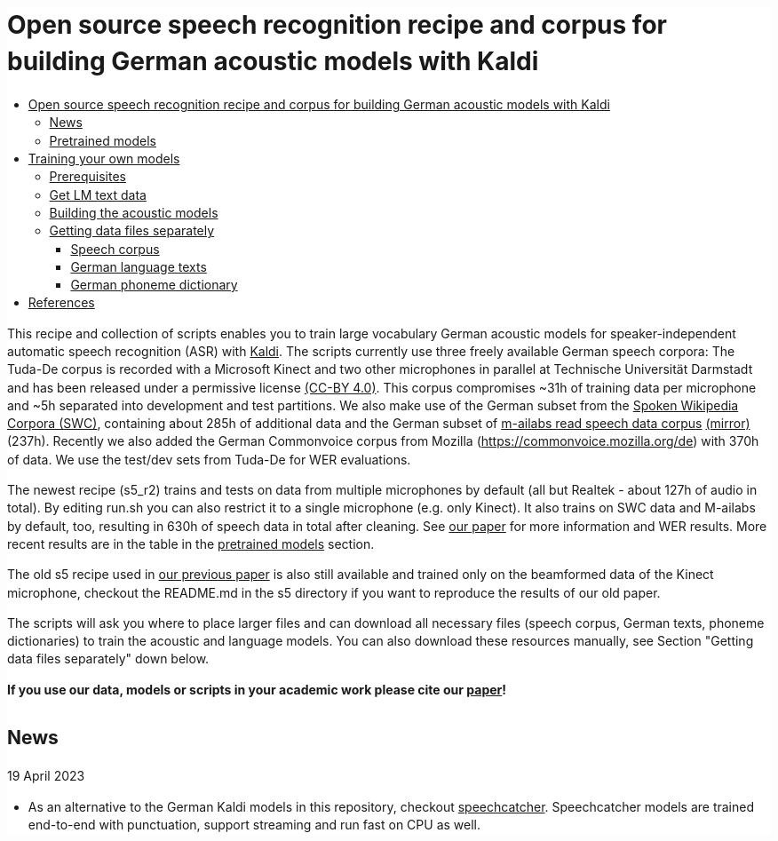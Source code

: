 # Open source speech recognition recipe and corpus for building German acoustic models with Kaldi

   * [Open source speech recognition recipe and corpus for building German acoustic models with Kaldi](#open-source-speech-recognition-recipe-and-corpus-for-building-german-acoustic-models-with-kaldi)
      * [News](#news)
      * [Pretrained models](#pretrained-models)
   * [Training your own models](#training-your-own-models)
      * [Prerequisites](#prerequisites)
      * [Get LM text data](#Get-LM-text-data)
      * [Building the acoustic models](#building-the-acoustic-models)
      * [Getting data files separately](#getting-data-files-separately)
         * [Speech corpus](#speech-corpus)
         * [German language texts](#german-language-texts)
         * [German phoneme dictionary](#german-phoneme-dictionary)
   * [References](#references)

This recipe and collection of scripts enables you to train large vocabulary German acoustic models for speaker-independent automatic speech recognition (ASR) with [Kaldi](http://kaldi.sourceforge.net/). The scripts currently use three freely available German speech corpora: The Tuda-De corpus is recorded with a Microsoft Kinect and two other microphones in parallel at Technische Universität Darmstadt and has been released under a permissive license [(CC-BY 4.0)](http://creativecommons.org/licenses/by/4.0/). This corpus compromises ~31h of training data per microphone and ~5h separated into development and test partitions. We also make use of the German subset from the [Spoken Wikipedia Corpora (SWC)](https://nats.gitlab.io/swc/), containing about 285h of additional data and the German subset of [m-ailabs read speech data corpus](http://www.m-ailabs.bayern/en/the-mailabs-speech-dataset/) [(mirror)](https://www.caito.de/2019/01/the-m-ailabs-speech-dataset/) (237h). Recently we also added the German Commonvoice corpus from Mozilla (https://commonvoice.mozilla.org/de) with 370h of data. We use the test/dev sets from Tuda-De for WER evaluations.

The newest recipe (s5\_r2) trains and tests on data from multiple microphones by default (all but Realtek - about 127h of audio in total). By editing run.sh you can also restrict it to a single microphone (e.g. only Kinect). It also trains on SWC data and M-ailabs by default, too, resulting in 630h of speech data in total after cleaning. See [our paper](https://arxiv.org/abs/1807.10311) for more information and WER results. More recent results are in the table in the [pretrained models](#Newest-pretrained-models) section.

The old s5 recipe used in [our previous paper](https://www.inf.uni-hamburg.de/en/inst/ab/lt/publications/2015-radeck-arnethetal-tsd2015-speechcorpus.pdf) is also still available and trained only on the beamformed data of the Kinect microphone, checkout the README.md in the s5 directory if you want to reproduce the results of our old paper.  

The scripts will ask you where to place larger files and can download all necessary files (speech corpus, German texts, phoneme dictionaries) to train the acoustic and language models. You can also download these resources manually, see Section "Getting data files separately" down below.

**If you use our data, models or scripts in your academic work please cite our [paper](#references)!**

## News

19 April 2023
- As an alternative to the German Kaldi models in this repository, checkout [speechcatcher](https://github.com/speechcatcher-asr/speechcatcher). Speechcatcher models are trained end-to-end with punctuation, support streaming and run fast on CPU as well.
